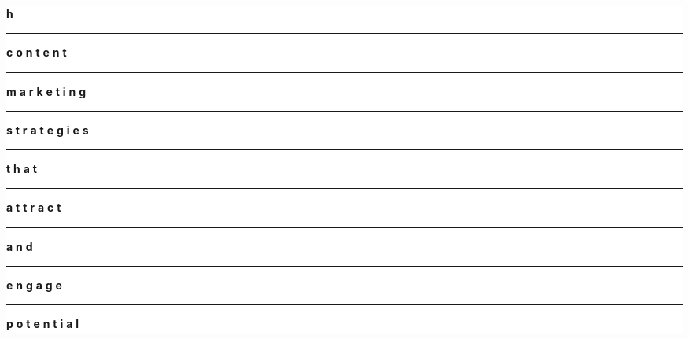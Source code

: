 **h**
** **
**c**
**o**
**n**
**t**
**e**
**n**
**t**
** **
**m**
**a**
**r**
**k**
**e**
**t**
**i**
**n**
**g**
** **
**s**
**t**
**r**
**a**
**t**
**e**
**g**
**i**
**e**
**s**
** **
**t**
**h**
**a**
**t**
** **
**a**
**t**
**t**
**r**
**a**
**c**
**t**
** **
**a**
**n**
**d**
** **
**e**
**n**
**g**
**a**
**g**
**e**
** **
**p**
**o**
**t**
**e**
**n**
**t**
**i**
**a**
**l**